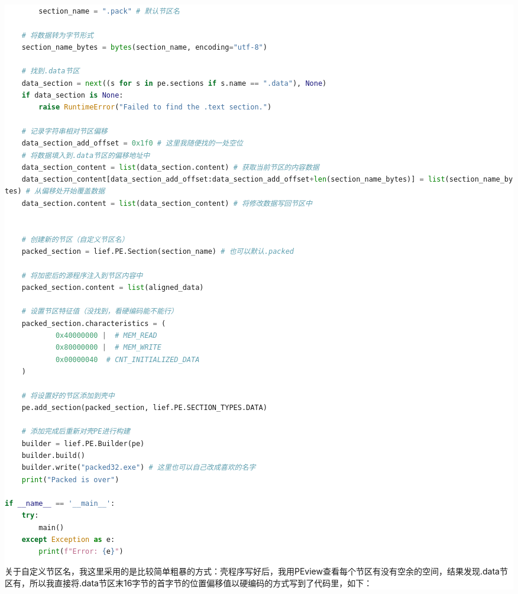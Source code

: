 ```python
        section_name = ".pack" # 默认节区名

    # 将数据转为字节形式
    section_name_bytes = bytes(section_name, encoding="utf-8")

    # 找到.data节区
    data_section = next((s for s in pe.sections if s.name == ".data"), None)
    if data_section is None:
        raise RuntimeError("Failed to find the .text section.")

    # 记录字符串相对节区偏移
    data_section_add_offset = 0x1f0 # 这里我随便找的一处空位
    # 将数据填入到.data节区的偏移地址中
    data_section_content = list(data_section.content) # 获取当前节区的内容数据
    data_section_content[data_section_add_offset:data_section_add_offset+len(section_name_bytes)] = list(section_name_bytes) # 从偏移处开始覆盖数据
    data_section.content = list(data_section_content) # 将修改数据写回节区中


    # 创建新的节区（自定义节区名）
    packed_section = lief.PE.Section(section_name) # 也可以默认.packed

    # 将加密后的源程序注入到节区内容中
    packed_section.content = list(aligned_data)

    # 设置节区特征值（没找到，看硬编码能不能行）
    packed_section.characteristics = (
            0x40000000 |  # MEM_READ
            0x80000000 |  # MEM_WRITE
            0x00000040  # CNT_INITIALIZED_DATA
    )

    # 将设置好的节区添加到壳中
    pe.add_section(packed_section, lief.PE.SECTION_TYPES.DATA)

    # 添加完成后重新对壳PE进行构建
    builder = lief.PE.Builder(pe)
    builder.build()
    builder.write("packed32.exe") # 这里也可以自己改成喜欢的名字
    print("Packed is over")

if __name__ == '__main__':
    try:
        main()
    except Exception as e:
        print(f"Error: {e}")
```

关于自定义节区名，我这里采用的是比较简单粗暴的方式：壳程序写好后，我用PEview查看每个节区有没有空余的空间，结果发现.data节区有，所以我直接将.data节区末16字节的首字节的位置偏移值以硬编码的方式写到了代码里，如下：
